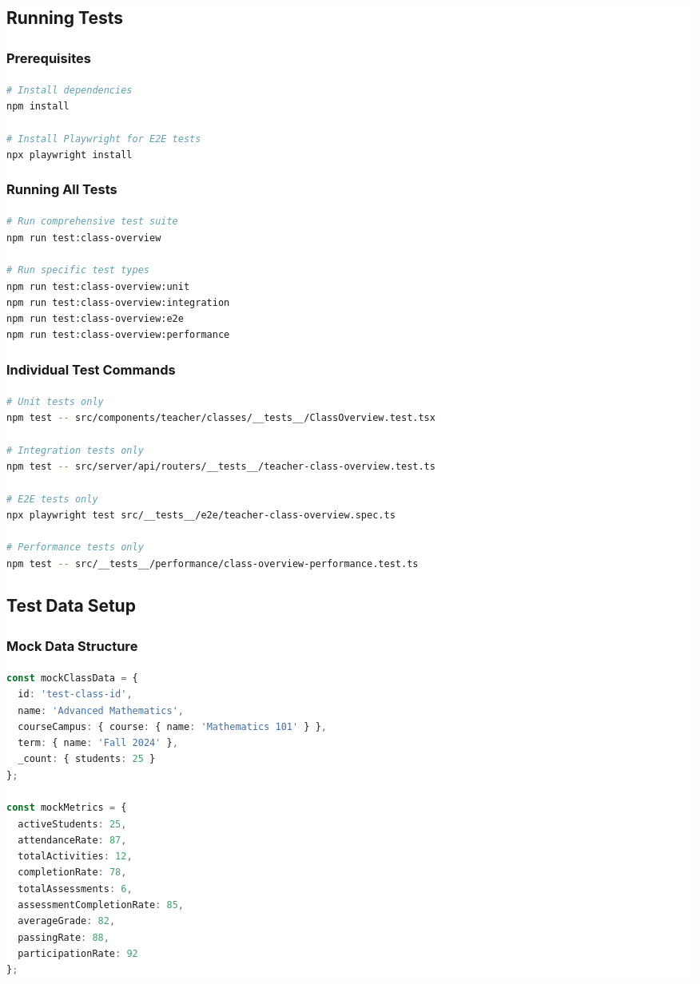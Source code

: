 ## Running Tests

### Prerequisites
```bash
# Install dependencies
npm install

# Install Playwright for E2E tests
npx playwright install
```

### Running All Tests
```bash
# Run comprehensive test suite
npm run test:class-overview

# Run specific test types
npm run test:class-overview:unit
npm run test:class-overview:integration
npm run test:class-overview:e2e
npm run test:class-overview:performance
```

### Individual Test Commands
```bash
# Unit tests only
npm test -- src/components/teacher/classes/__tests__/ClassOverview.test.tsx

# Integration tests only
npm test -- src/server/api/routers/__tests__/teacher-class-overview.test.ts

# E2E tests only
npx playwright test src/__tests__/e2e/teacher-class-overview.spec.ts

# Performance tests only
npm test -- src/__tests__/performance/class-overview-performance.test.ts
```

## Test Data Setup

### Mock Data Structure
```typescript
const mockClassData = {
  id: 'test-class-id',
  name: 'Advanced Mathematics',
  courseCampus: { course: { name: 'Mathematics 101' } },
  term: { name: 'Fall 2024' },
  _count: { students: 25 }
};

const mockMetrics = {
  activeStudents: 25,
  attendanceRate: 87,
  totalActivities: 12,
  completionRate: 78,
  totalAssessments: 6,
  assessmentCompletionRate: 85,
  averageGrade: 82,
  passingRate: 88,
  participationRate: 92
};
```
